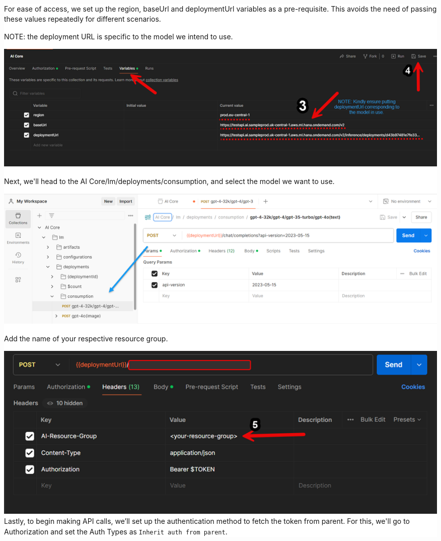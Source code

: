 For ease of access, we set up the region, baseUrl and deploymentUrl variables as a pre-requisite. This avoids the need of passing these values repeatedly for different scenarios. 

NOTE: the deployment URL is specific to the model we intend to use.

![image](img/consumption34.png)

Next, we'll head to the AI Core/lm/deployments/consumption, and select the model we want to use.

![image](img/consumption45.png)

Add the name of your respective resource group. 

![image](img/consumption5.png)
Lastly, to begin making API calls, we’ll set up the authentication method to fetch the token from parent. For this, we'll go to Authorization and set the Auth Types as `Inherit auth from parent`.
